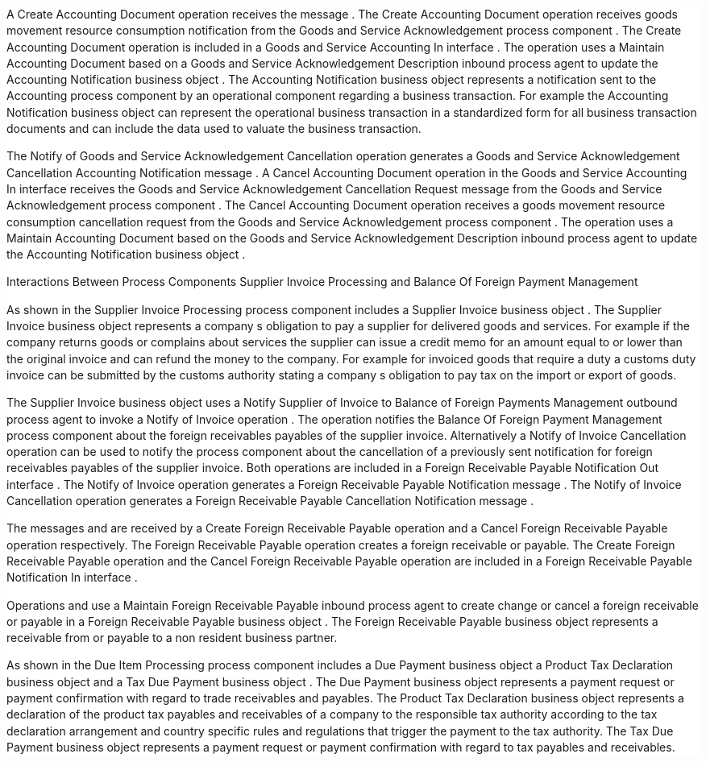 A Create Accounting Document operation receives the message . The Create Accounting Document operation receives goods movement resource consumption notification from the Goods and Service Acknowledgement process component . The Create Accounting Document operation is included in a Goods and Service Accounting In interface . The operation uses a Maintain Accounting Document based on a Goods and Service Acknowledgement Description inbound process agent to update the Accounting Notification business object . The Accounting Notification business object represents a notification sent to the Accounting process component by an operational component regarding a business transaction. For example the Accounting Notification business object can represent the operational business transaction in a standardized form for all business transaction documents and can include the data used to valuate the business transaction.

The Notify of Goods and Service Acknowledgement Cancellation operation generates a Goods and Service Acknowledgement Cancellation Accounting Notification message . A Cancel Accounting Document operation in the Goods and Service Accounting In interface receives the Goods and Service Acknowledgement Cancellation Request message from the Goods and Service Acknowledgement process component . The Cancel Accounting Document operation receives a goods movement resource consumption cancellation request from the Goods and Service Acknowledgement process component . The operation uses a Maintain Accounting Document based on the Goods and Service Acknowledgement Description inbound process agent to update the Accounting Notification business object .

Interactions Between Process Components Supplier Invoice Processing and Balance Of Foreign Payment Management 

As shown in the Supplier Invoice Processing process component includes a Supplier Invoice business object . The Supplier Invoice business object represents a company s obligation to pay a supplier for delivered goods and services. For example if the company returns goods or complains about services the supplier can issue a credit memo for an amount equal to or lower than the original invoice and can refund the money to the company. For example for invoiced goods that require a duty a customs duty invoice can be submitted by the customs authority stating a company s obligation to pay tax on the import or export of goods.

The Supplier Invoice business object uses a Notify Supplier of Invoice to Balance of Foreign Payments Management outbound process agent to invoke a Notify of Invoice operation . The operation notifies the Balance Of Foreign Payment Management process component about the foreign receivables payables of the supplier invoice. Alternatively a Notify of Invoice Cancellation operation can be used to notify the process component about the cancellation of a previously sent notification for foreign receivables payables of the supplier invoice. Both operations are included in a Foreign Receivable Payable Notification Out interface . The Notify of Invoice operation generates a Foreign Receivable Payable Notification message . The Notify of Invoice Cancellation operation generates a Foreign Receivable Payable Cancellation Notification message .

The messages and are received by a Create Foreign Receivable Payable operation and a Cancel Foreign Receivable Payable operation respectively. The Foreign Receivable Payable operation creates a foreign receivable or payable. The Create Foreign Receivable Payable operation and the Cancel Foreign Receivable Payable operation are included in a Foreign Receivable Payable Notification In interface .

Operations and use a Maintain Foreign Receivable Payable inbound process agent to create change or cancel a foreign receivable or payable in a Foreign Receivable Payable business object . The Foreign Receivable Payable business object represents a receivable from or payable to a non resident business partner.

As shown in the Due Item Processing process component includes a Due Payment business object a Product Tax Declaration business object and a Tax Due Payment business object . The Due Payment business object represents a payment request or payment confirmation with regard to trade receivables and payables. The Product Tax Declaration business object represents a declaration of the product tax payables and receivables of a company to the responsible tax authority according to the tax declaration arrangement and country specific rules and regulations that trigger the payment to the tax authority. The Tax Due Payment business object represents a payment request or payment confirmation with regard to tax payables and receivables.
